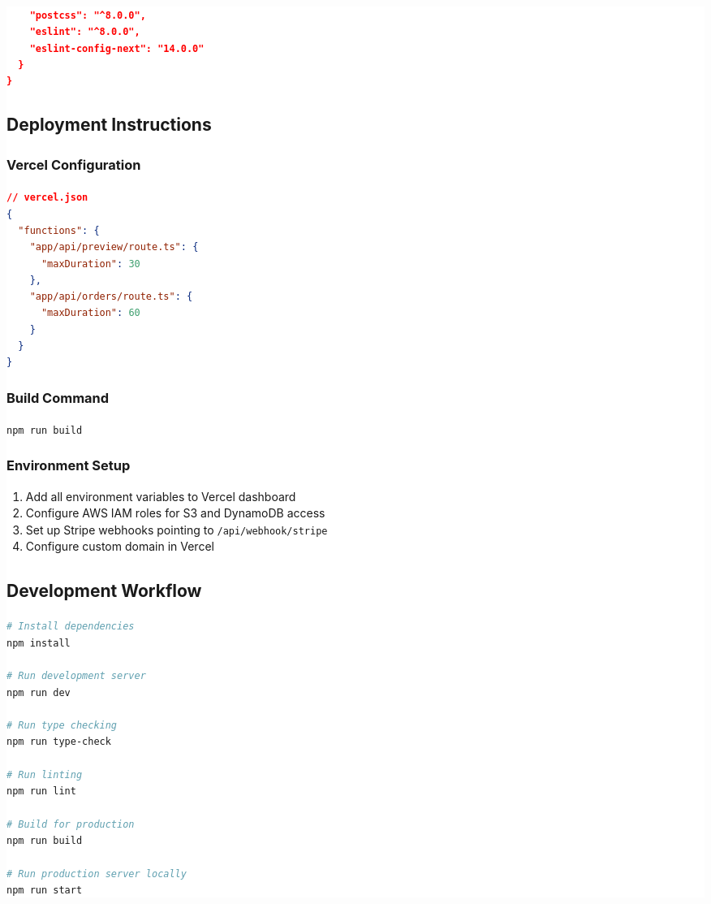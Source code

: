 ```json
    "postcss": "^8.0.0",
    "eslint": "^8.0.0",
    "eslint-config-next": "14.0.0"
  }
}
```

## Deployment Instructions

### Vercel Configuration
```json
// vercel.json
{
  "functions": {
    "app/api/preview/route.ts": {
      "maxDuration": 30
    },
    "app/api/orders/route.ts": {
      "maxDuration": 60
    }
  }
}
```

### Build Command
```bash
npm run build
```

### Environment Setup
1. Add all environment variables to Vercel dashboard
2. Configure AWS IAM roles for S3 and DynamoDB access
3. Set up Stripe webhooks pointing to `/api/webhook/stripe`
4. Configure custom domain in Vercel

## Development Workflow

```bash
# Install dependencies
npm install

# Run development server
npm run dev

# Run type checking
npm run type-check

# Run linting
npm run lint

# Build for production
npm run build

# Run production server locally
npm run start
```
